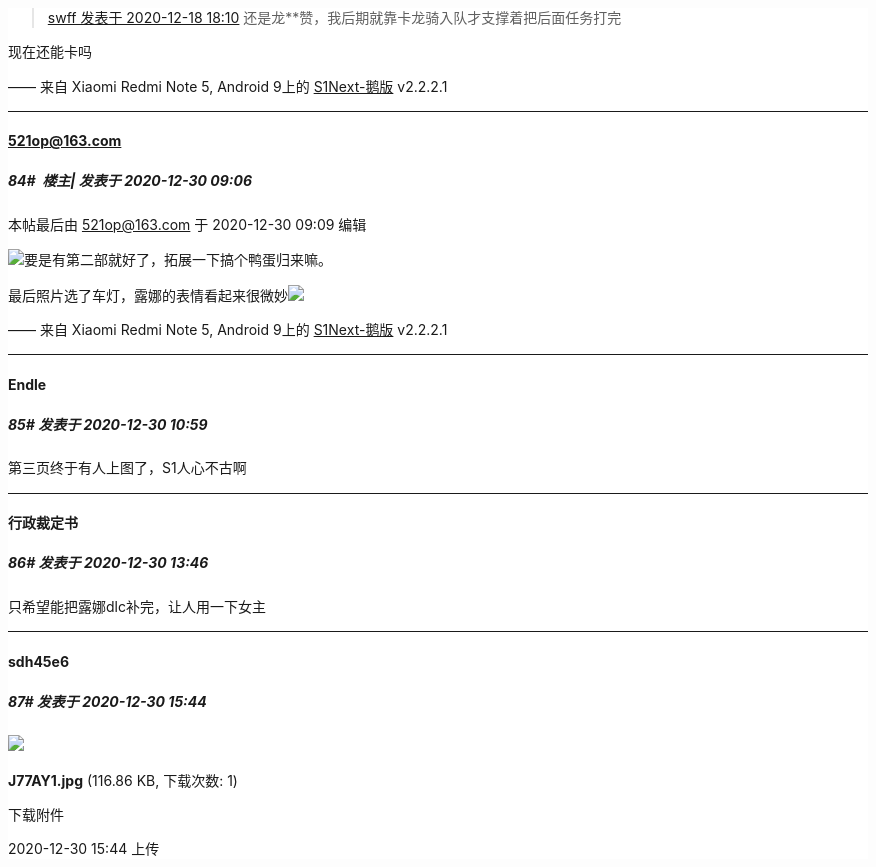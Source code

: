 
<blockquote><a href="httphttps://bbs.saraba1st.com/2b/forum.php?mod=redirect&amp;goto=findpost&amp;pid=49763617&amp;ptid=1978228" target="_blank">swff 发表于 2020-12-18 18:10</a>
还是龙**赞，我后期就靠卡龙骑入队才支撑着把后面任务打完</blockquote>
现在还能卡吗

—— 来自 Xiaomi Redmi Note 5, Android 9上的 [S1Next-鹅版](https://github.com/ykrank/S1-Next/releases) v2.2.2.1


-----

####  521op@163.com  
##### 84#         楼主| 发表于 2020-12-30 09:06


 本帖最后由 521op@163.com 于 2020-12-30 09:09 编辑 

<img src="https://static.saraba1st.com/image/smiley/face2017/065.png" referrerpolicy="no-referrer">要是有第二部就好了，拓展一下搞个鸭蛋归来嘛。


最后照片选了车灯，露娜的表情看起来很微妙<img src="https://static.saraba1st.com/image/smiley/face2017/065.png" referrerpolicy="no-referrer">

—— 来自 Xiaomi Redmi Note 5, Android 9上的 [S1Next-鹅版](https://github.com/ykrank/S1-Next/releases) v2.2.2.1


-----

####  Endle  
##### 85#       发表于 2020-12-30 10:59


第三页终于有人上图了，S1人心不古啊


-----

####  行政裁定书  
##### 86#       发表于 2020-12-30 13:46


只希望能把露娜dlc补完，让人用一下女主


-----

####  sdh45e6  
##### 87#       发表于 2020-12-30 15:44


<img src="https://img.saraba1st.com/forum/202012/30/154420ozzvvvl00lyy5suz.jpg" referrerpolicy="no-referrer">


<strong>J77AY1.jpg</strong> (116.86 KB, 下载次数: 1)

下载附件

2020-12-30 15:44 上传
